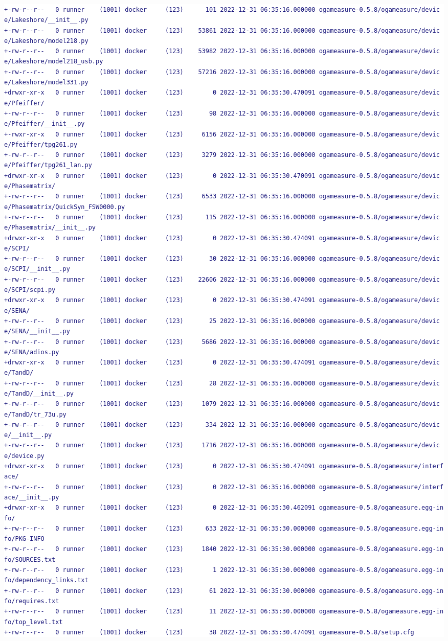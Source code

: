 ```diff
+-rw-r--r--   0 runner    (1001) docker     (123)      101 2022-12-31 06:35:16.000000 ogameasure-0.5.8/ogameasure/device/Lakeshore/__init__.py
+-rw-r--r--   0 runner    (1001) docker     (123)    53861 2022-12-31 06:35:16.000000 ogameasure-0.5.8/ogameasure/device/Lakeshore/model218.py
+-rw-r--r--   0 runner    (1001) docker     (123)    53982 2022-12-31 06:35:16.000000 ogameasure-0.5.8/ogameasure/device/Lakeshore/model218_usb.py
+-rw-r--r--   0 runner    (1001) docker     (123)    57216 2022-12-31 06:35:16.000000 ogameasure-0.5.8/ogameasure/device/Lakeshore/model331.py
+drwxr-xr-x   0 runner    (1001) docker     (123)        0 2022-12-31 06:35:30.470091 ogameasure-0.5.8/ogameasure/device/Pfeiffer/
+-rw-r--r--   0 runner    (1001) docker     (123)       98 2022-12-31 06:35:16.000000 ogameasure-0.5.8/ogameasure/device/Pfeiffer/__init__.py
+-rwxr-xr-x   0 runner    (1001) docker     (123)     6156 2022-12-31 06:35:16.000000 ogameasure-0.5.8/ogameasure/device/Pfeiffer/tpg261.py
+-rw-r--r--   0 runner    (1001) docker     (123)     3279 2022-12-31 06:35:16.000000 ogameasure-0.5.8/ogameasure/device/Pfeiffer/tpg261_lan.py
+drwxr-xr-x   0 runner    (1001) docker     (123)        0 2022-12-31 06:35:30.470091 ogameasure-0.5.8/ogameasure/device/Phasematrix/
+-rw-r--r--   0 runner    (1001) docker     (123)     6533 2022-12-31 06:35:16.000000 ogameasure-0.5.8/ogameasure/device/Phasematrix/QuickSyn_FSW0000.py
+-rw-r--r--   0 runner    (1001) docker     (123)      115 2022-12-31 06:35:16.000000 ogameasure-0.5.8/ogameasure/device/Phasematrix/__init__.py
+drwxr-xr-x   0 runner    (1001) docker     (123)        0 2022-12-31 06:35:30.474091 ogameasure-0.5.8/ogameasure/device/SCPI/
+-rw-r--r--   0 runner    (1001) docker     (123)       30 2022-12-31 06:35:16.000000 ogameasure-0.5.8/ogameasure/device/SCPI/__init__.py
+-rw-r--r--   0 runner    (1001) docker     (123)    22606 2022-12-31 06:35:16.000000 ogameasure-0.5.8/ogameasure/device/SCPI/scpi.py
+drwxr-xr-x   0 runner    (1001) docker     (123)        0 2022-12-31 06:35:30.474091 ogameasure-0.5.8/ogameasure/device/SENA/
+-rw-r--r--   0 runner    (1001) docker     (123)       25 2022-12-31 06:35:16.000000 ogameasure-0.5.8/ogameasure/device/SENA/__init__.py
+-rw-r--r--   0 runner    (1001) docker     (123)     5686 2022-12-31 06:35:16.000000 ogameasure-0.5.8/ogameasure/device/SENA/adios.py
+drwxr-xr-x   0 runner    (1001) docker     (123)        0 2022-12-31 06:35:30.474091 ogameasure-0.5.8/ogameasure/device/TandD/
+-rw-r--r--   0 runner    (1001) docker     (123)       28 2022-12-31 06:35:16.000000 ogameasure-0.5.8/ogameasure/device/TandD/__init__.py
+-rw-r--r--   0 runner    (1001) docker     (123)     1079 2022-12-31 06:35:16.000000 ogameasure-0.5.8/ogameasure/device/TandD/tr_73u.py
+-rw-r--r--   0 runner    (1001) docker     (123)      334 2022-12-31 06:35:16.000000 ogameasure-0.5.8/ogameasure/device/__init__.py
+-rw-r--r--   0 runner    (1001) docker     (123)     1716 2022-12-31 06:35:16.000000 ogameasure-0.5.8/ogameasure/device/device.py
+drwxr-xr-x   0 runner    (1001) docker     (123)        0 2022-12-31 06:35:30.474091 ogameasure-0.5.8/ogameasure/interface/
+-rw-r--r--   0 runner    (1001) docker     (123)        0 2022-12-31 06:35:16.000000 ogameasure-0.5.8/ogameasure/interface/__init__.py
+drwxr-xr-x   0 runner    (1001) docker     (123)        0 2022-12-31 06:35:30.462091 ogameasure-0.5.8/ogameasure.egg-info/
+-rw-r--r--   0 runner    (1001) docker     (123)      633 2022-12-31 06:35:30.000000 ogameasure-0.5.8/ogameasure.egg-info/PKG-INFO
+-rw-r--r--   0 runner    (1001) docker     (123)     1840 2022-12-31 06:35:30.000000 ogameasure-0.5.8/ogameasure.egg-info/SOURCES.txt
+-rw-r--r--   0 runner    (1001) docker     (123)        1 2022-12-31 06:35:30.000000 ogameasure-0.5.8/ogameasure.egg-info/dependency_links.txt
+-rw-r--r--   0 runner    (1001) docker     (123)       61 2022-12-31 06:35:30.000000 ogameasure-0.5.8/ogameasure.egg-info/requires.txt
+-rw-r--r--   0 runner    (1001) docker     (123)       11 2022-12-31 06:35:30.000000 ogameasure-0.5.8/ogameasure.egg-info/top_level.txt
+-rw-r--r--   0 runner    (1001) docker     (123)       38 2022-12-31 06:35:30.474091 ogameasure-0.5.8/setup.cfg
```